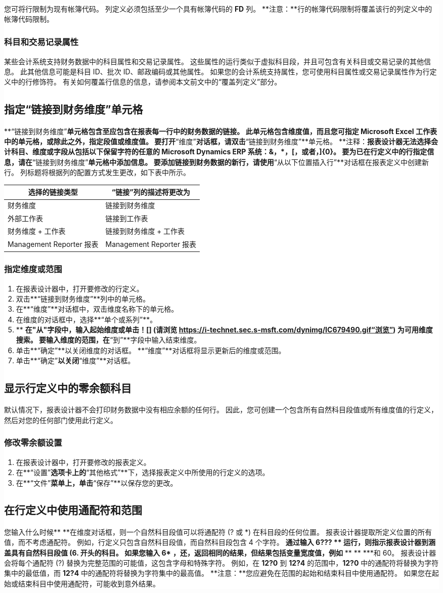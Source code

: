 您可将行限制为现有帐簿代码。 列定义必须包括至少一个具有帐簿代码的 **FD** 列。 **注意：**行的帐簿代码限制将覆盖该行的列定义中的帐簿代码限制。

### <a name="account-and-transaction-attributes"></a>科目和交易记录属性

某些会计系统支持财务数据中的科目属性和交易记录属性。 这些属性的运行类似于虚拟科目段，并且可包含有关科目或交易记录的其他信息。 此其他信息可能是科目 ID、批次 ID、邮政编码或其他属性。 如果您的会计系统支持属性，您可使用科目属性或交易记录属性作为行定义中的行修饰符。 有关如何覆盖行信息的信息，请参阅本文前文中的“覆盖列定义”部分。

## <a name="specify-a-link-to-financial-dimensions-cell"></a>指定“链接到财务维度”单元格
**“链接到财务维度”**单元格包含至应包含在报表每一行中的财务数据的链接。 此单元格包含维度值，而且您可指定 Microsoft Excel 工作表中的单元格，或除此之外，指定段值或维度值。 要打开**“维度”**对话框，请双击**“链接到财务维度”**单元格。 **注释：**报表设计器无法选择会计科目、维度或字段从包括以下保留字符的任意的 Microsoft Dynamics ERP 系统：&，\*，\[，或者，\]{0}。 要为已在行定义中的行指定信息，请在**“链接到财务维度”**单元格中添加信息。 要添加链接到财务数据的新行，请使用**“从以下位置插入行”**对话框在报表定义中创建新行。 列标题将根据列的配置方式发生更改，如下表中所示。

| 选择的链接类型       | “链接”列的描述将更改为 |
|----------------------------------|----------------------------------------------------|
| 财务维度             | 链接到财务维度                       |
| 外部工作表               | 链接到工作表                                  |
| 财务维度 + 工作表 | 链接到财务维度 + 工作表           |
| Management Reporter 报表       | Management Reporter 报表                         |

### <a name="specify-a-dimension-or-range"></a>指定维度或范围

1.  在报表设计器中，打开要修改的行定义。
2.  双击**“链接到财务维度”**列中的单元格。
3.  在**“维度”**对话框中，双击维度名称下的单元格。
4.  在维度的对话框中，选择**“单个或系列”**。
5.  ** **在"从"字段中，输入起始维度或单击！[] (请浏览 https://i-technet.sec.s-msft.com/dynimg/IC679490.gif“浏览”) 为可用维度搜索。 要输入维度的范围，在**“到”**字段中输入结束维度。
6.  单击**“确定”**以关闭维度的对话框。 **“维度”**对话框将显示更新后的维度或范围。
7.  单击**“确定”**以关闭**“维度”**对话框。

## <a name="display-zero-balance-accounts-in-a-row-definition"></a>显示行定义中的零余额科目
默认情况下，报表设计器不会打印财务数据中没有相应余额的任何行。 因此，您可创建一个包含所有自然科目段值或所有维度值的行定义，然后对您的任何部门使用此行定义。

### <a name="modify-zero-balance-settings"></a>修改零余额设置

1.  在报表设计器中，打开要修改的报表定义。
2.  在**“设置”**选项卡上的**“其他格式”**下，选择报表定义中所使用的行定义的选项。
3.  在**“文件”**菜单上，单击**“保存”**以保存您的更改。

## <a name="use-wildcard-characters-and-ranges-in-a-row-definition"></a>在行定义中使用通配符和范围
您输入什么时候** **在维度对话框，则一个自然科目段值可以将通配符 (? 或 \*) 在科目段的任何位置。 报表设计器提取所定义位置的所有值，而不考虑通配符。 例如，行定义只包含自然科目段值，而自然科目段包含 4 个字符。 **通过输入 6??? ** 运行，则指示报表设计器到涵盖具有自然科目段值 (6. 开头的科目。 如果您输入 6\*** **，还，返回相同的结果，但结果包括变量宽度值，例如** ** ** **\*和 60。 报表设计器会将每个通配符 (?) 替换为完整范围的可能值，这包含字母和特殊字符。 例如，在 **12?0** 到 **12?4** 的范围中，**12?0** 中的通配符将替换为字符集中的最低值，而 **12?4** 中的通配符将替换为字符集中的最高值。 **注意：**您应避免在范围的起始和结束科目中使用通配符。 如果您在起始或结束科目中使用通配符，可能收到意外结果。
